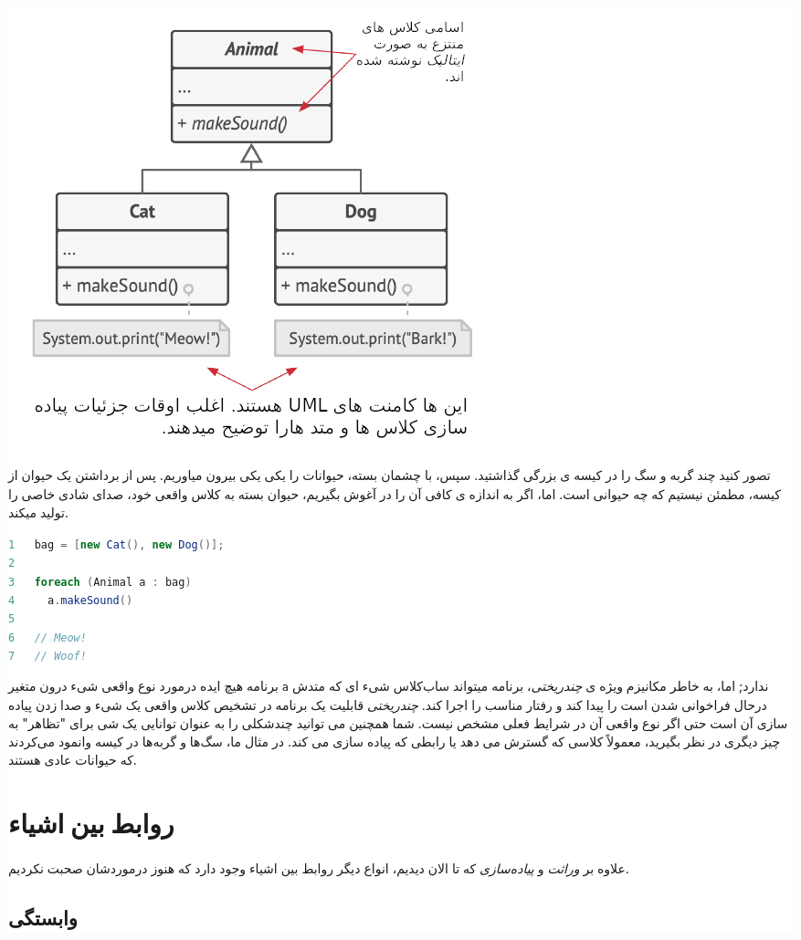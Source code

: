 ![image1](9.png)

تصور کنید چند گربه و سگ را در کیسه ی بزرگی گذاشتید. سپس، با چشمان بسته، حیوانات را یکی یکی بیرون میاوریم. پس از برداشتن یک حیوان از کیسه، مطمئن نیستیم که چه حیوانی است. اما، اگر به اندازه ی کافی آن را در آغوش بگیریم، حیوان بسته به کلاس واقعی خود، صدای شادی خاصی را تولید میکند.

``` c#
1   bag = [new Cat(), new Dog()];
2
3   foreach (Animal a : bag)
4     a.makeSound()
5
6   // Meow!
7   // Woof!  
```

برنامه هیچ ایده درمورد نوع واقعی شیء درون متغیر `a` ندارد; اما،  به خاطر مکانیزم ویژه ی *چندریختی*، برنامه میتواند  ساب‌کلاس شیء ای که متدش درحال فراخوانی شدن است را پیدا کند و رفتار مناسب را اجرا کند.
*چندریختی* قابلیت یک برنامه در تشخیص کلاس واقعی یک شیء و صدا زدن پیاده سازی آن است حتی اگر نوع واقعی آن در شرایط فعلی مشخص نیست. 
شما همچنین می توانید چندشکلی را به عنوان توانایی یک شی برای "تظاهر" به چیز دیگری در نظر بگیرید، معمولاً کلاسی که گسترش می دهد یا رابطی که پیاده سازی می کند. در مثال ما، سگ‌ها و گربه‌ها در کیسه وانمود می‌کردند که حیوانات عادی هستند.
# روابط بین اشیاء
علاوه بر *وراثت* و *پیاده‌سازی* که تا الان دیدیم، انواع دیگر روابط بین اشیاء وجود دارد که  هنوز درموردشان صحبت نکردیم.
## وابستگی

